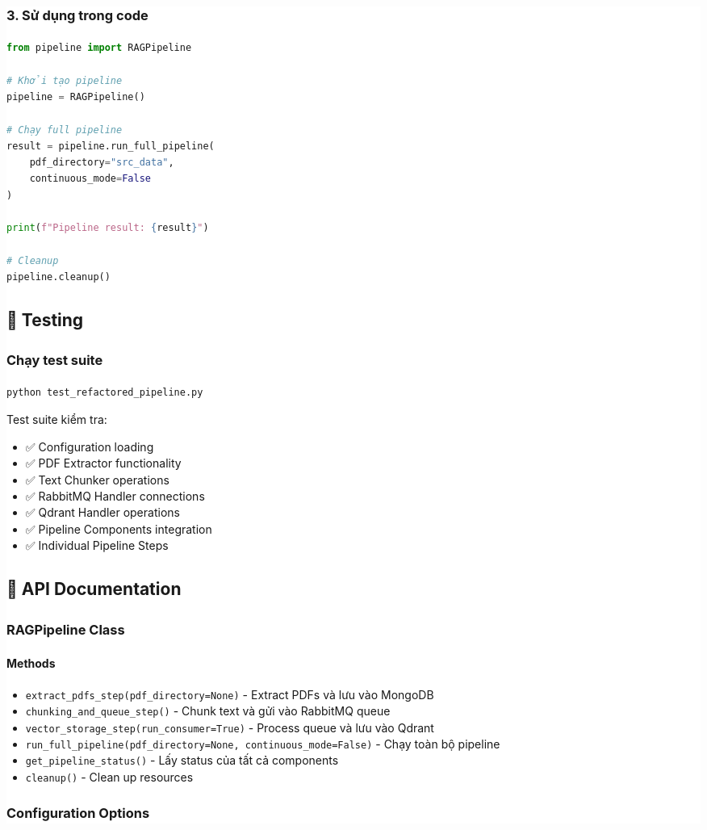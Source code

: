 ### 3. Sử dụng trong code

```python
from pipeline import RAGPipeline

# Khởi tạo pipeline
pipeline = RAGPipeline()

# Chạy full pipeline
result = pipeline.run_full_pipeline(
    pdf_directory="src_data",
    continuous_mode=False
)

print(f"Pipeline result: {result}")

# Cleanup
pipeline.cleanup()
```

## 🧪 Testing

### Chạy test suite

```bash
python test_refactored_pipeline.py
```

Test suite kiểm tra:
- ✅ Configuration loading
- ✅ PDF Extractor functionality
- ✅ Text Chunker operations
- ✅ RabbitMQ Handler connections
- ✅ Qdrant Handler operations
- ✅ Pipeline Components integration
- ✅ Individual Pipeline Steps

## 📖 API Documentation

### RAGPipeline Class

#### Methods

- `extract_pdfs_step(pdf_directory=None)` - Extract PDFs và lưu vào MongoDB
- `chunking_and_queue_step()` - Chunk text và gửi vào RabbitMQ queue
- `vector_storage_step(run_consumer=True)` - Process queue và lưu vào Qdrant
- `run_full_pipeline(pdf_directory=None, continuous_mode=False)` - Chạy toàn bộ pipeline
- `get_pipeline_status()` - Lấy status của tất cả components
- `cleanup()` - Clean up resources

### Configuration Options
